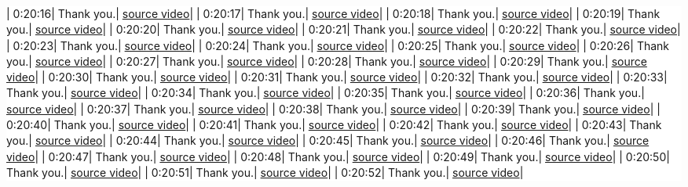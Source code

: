 | 0:20:16| Thank you.| [source video](https://archive.org/details/citycouncil111129?start=1216)|
| 0:20:17| Thank you.| [source video](https://archive.org/details/citycouncil111129?start=1217)|
| 0:20:18| Thank you.| [source video](https://archive.org/details/citycouncil111129?start=1218)|
| 0:20:19| Thank you.| [source video](https://archive.org/details/citycouncil111129?start=1219)|
| 0:20:20| Thank you.| [source video](https://archive.org/details/citycouncil111129?start=1220)|
| 0:20:21| Thank you.| [source video](https://archive.org/details/citycouncil111129?start=1221)|
| 0:20:22| Thank you.| [source video](https://archive.org/details/citycouncil111129?start=1222)|
| 0:20:23| Thank you.| [source video](https://archive.org/details/citycouncil111129?start=1223)|
| 0:20:24| Thank you.| [source video](https://archive.org/details/citycouncil111129?start=1224)|
| 0:20:25| Thank you.| [source video](https://archive.org/details/citycouncil111129?start=1225)|
| 0:20:26| Thank you.| [source video](https://archive.org/details/citycouncil111129?start=1226)|
| 0:20:27| Thank you.| [source video](https://archive.org/details/citycouncil111129?start=1227)|
| 0:20:28| Thank you.| [source video](https://archive.org/details/citycouncil111129?start=1228)|
| 0:20:29| Thank you.| [source video](https://archive.org/details/citycouncil111129?start=1229)|
| 0:20:30| Thank you.| [source video](https://archive.org/details/citycouncil111129?start=1230)|
| 0:20:31| Thank you.| [source video](https://archive.org/details/citycouncil111129?start=1231)|
| 0:20:32| Thank you.| [source video](https://archive.org/details/citycouncil111129?start=1232)|
| 0:20:33| Thank you.| [source video](https://archive.org/details/citycouncil111129?start=1233)|
| 0:20:34| Thank you.| [source video](https://archive.org/details/citycouncil111129?start=1234)|
| 0:20:35| Thank you.| [source video](https://archive.org/details/citycouncil111129?start=1235)|
| 0:20:36| Thank you.| [source video](https://archive.org/details/citycouncil111129?start=1236)|
| 0:20:37| Thank you.| [source video](https://archive.org/details/citycouncil111129?start=1237)|
| 0:20:38| Thank you.| [source video](https://archive.org/details/citycouncil111129?start=1238)|
| 0:20:39| Thank you.| [source video](https://archive.org/details/citycouncil111129?start=1239)|
| 0:20:40| Thank you.| [source video](https://archive.org/details/citycouncil111129?start=1240)|
| 0:20:41| Thank you.| [source video](https://archive.org/details/citycouncil111129?start=1241)|
| 0:20:42| Thank you.| [source video](https://archive.org/details/citycouncil111129?start=1242)|
| 0:20:43| Thank you.| [source video](https://archive.org/details/citycouncil111129?start=1243)|
| 0:20:44| Thank you.| [source video](https://archive.org/details/citycouncil111129?start=1244)|
| 0:20:45| Thank you.| [source video](https://archive.org/details/citycouncil111129?start=1245)|
| 0:20:46| Thank you.| [source video](https://archive.org/details/citycouncil111129?start=1246)|
| 0:20:47| Thank you.| [source video](https://archive.org/details/citycouncil111129?start=1247)|
| 0:20:48| Thank you.| [source video](https://archive.org/details/citycouncil111129?start=1248)|
| 0:20:49| Thank you.| [source video](https://archive.org/details/citycouncil111129?start=1249)|
| 0:20:50| Thank you.| [source video](https://archive.org/details/citycouncil111129?start=1250)|
| 0:20:51| Thank you.| [source video](https://archive.org/details/citycouncil111129?start=1251)|
| 0:20:52| Thank you.| [source video](https://archive.org/details/citycouncil111129?start=1252)|